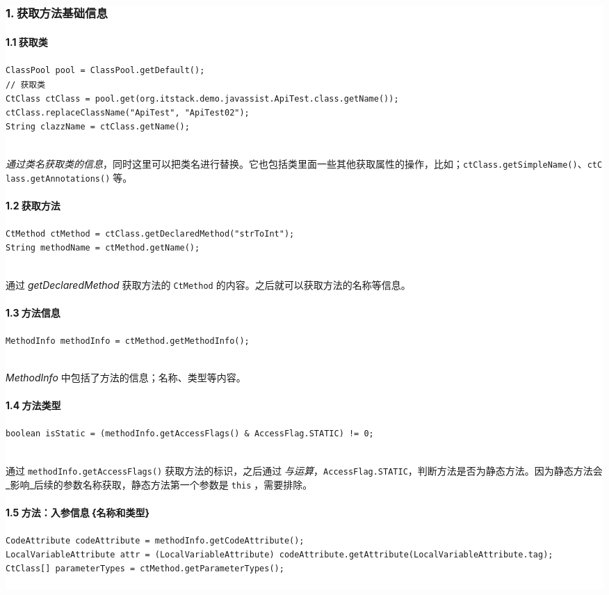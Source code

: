 ### 1. 获取方法基础信息

#### 1.1 获取类

```
ClassPool pool = ClassPool.getDefault();
// 获取类
CtClass ctClass = pool.get(org.itstack.demo.javassist.ApiTest.class.getName());
ctClass.replaceClassName("ApiTest", "ApiTest02");
String clazzName = ctClass.getName();


```

_通过类名获取类的信息_，同时这里可以把类名进行替换。它也包括类里面一些其他获取属性的操作，比如；`ctClass.getSimpleName()`、`ctClass.getAnnotations()` 等。

#### 1.2 获取方法

```
CtMethod ctMethod = ctClass.getDeclaredMethod("strToInt");
String methodName = ctMethod.getName();


```

通过 _getDeclaredMethod_ 获取方法的 `CtMethod` 的内容。之后就可以获取方法的名称等信息。

#### 1.3 方法信息

```
MethodInfo methodInfo = ctMethod.getMethodInfo();


```

_MethodInfo_ 中包括了方法的信息；名称、类型等内容。

#### 1.4 方法类型

```
boolean isStatic = (methodInfo.getAccessFlags() & AccessFlag.STATIC) != 0;


```

通过 `methodInfo.getAccessFlags()` 获取方法的标识，之后通过 _与运算_，`AccessFlag.STATIC`，判断方法是否为静态方法。因为静态方法会_影响_后续的参数名称获取，静态方法第一个参数是 `this` ，需要排除。

#### 1.5 方法：入参信息 {名称和类型}

```
CodeAttribute codeAttribute = methodInfo.getCodeAttribute();
LocalVariableAttribute attr = (LocalVariableAttribute) codeAttribute.getAttribute(LocalVariableAttribute.tag);
CtClass[] parameterTypes = ctMethod.getParameterTypes();


```
